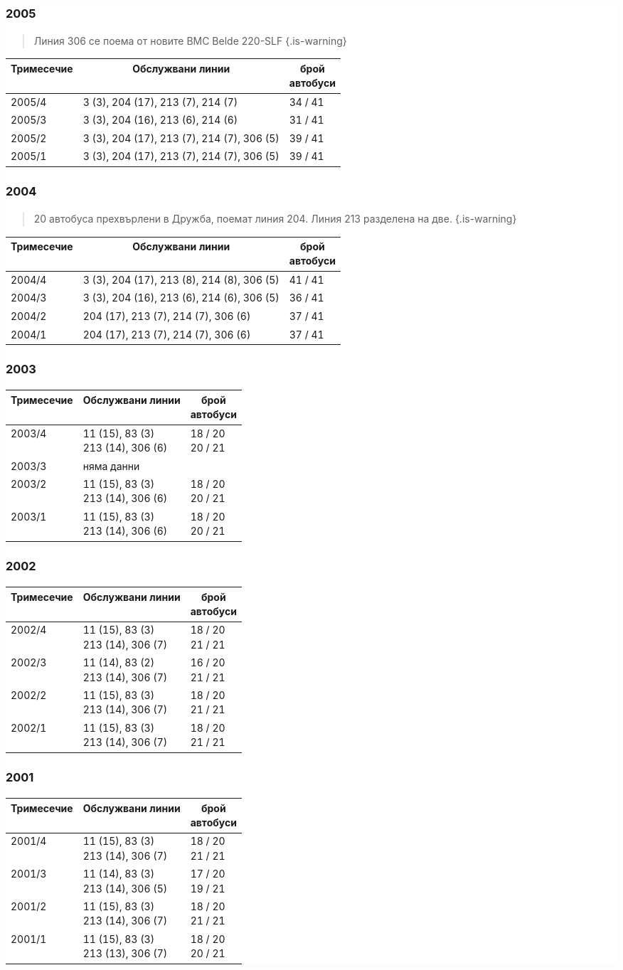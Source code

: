 ### 2005
> Линия 306 се поема от новите BMC Belde 220-SLF
{.is-warning}

| **Тримесечие** | **Обслужвани линии** | **брой**  <br>**автобуси** | 
| --- | --- | --- | 
| 2005/4 | 3 (3), 204 (17), 213 (7), 214 (7) | 34 / 41 |     
| 2005/3 | 3 (3), 204 (16), 213 (6), 214 (6) | 31 / 41 |  
| 2005/2 | 3 (3), 204 (17), 213 (7), 214 (7), 306 (5) | 39 / 41 |    
| 2005/1 | 3 (3), 204 (17), 213 (7), 214 (7), 306 (5) | 39 / 41 |    

### 2004
> 20 автобуса прехвърлени в Дружба, поемат линия 204. Линия 213 разделена на две.
{.is-warning}

| **Тримесечие** | **Обслужвани линии** | **брой**  <br>**автобуси** | 
| --- | --- | --- |
| 2004/4 | 3 (3), 204 (17), 213 (8), 214 (8), 306 (5) | 41 / 41 |    
| 2004/3 | 3 (3), 204 (16), 213 (6), 214 (6), 306 (5) | 36 / 41 |    
| 2004/2 | 204 (17), 213 (7), 214 (7), 306 (6) | 37 / 41 |     
| 2004/1 | 204 (17), 213 (7), 214 (7), 306 (6) | 37 / 41 |  

### 2003
| **Тримесечие** | **Обслужвани линии** | **брой**  <br>**автобуси** |
| --- | --- | --- | 
| 2003/4 | 11 (15), 83 (3)  <br>213 (14), 306 (6) | 18 / 20  <br>20 / 21 |     
| 2003/3 | няма данни |     |     
| 2003/2 | 11 (15), 83 (3)  <br>213 (14), 306 (6) | 18 / 20  <br>20 / 21 |     
| 2003/1 | 11 (15), 83 (3)  <br>213 (14), 306 (6) | 18 / 20  <br>20 / 21 |     

### 2002
| **Тримесечие** | **Обслужвани линии** | **брой**  <br>**автобуси** |
| --- | --- | --- | 
| 2002/4 | 11 (15), 83 (3)  <br>213 (14), 306 (7) | 18 / 20  <br>21 / 21 |     
| 2002/3 | 11 (14), 83 (2)  <br>213 (14), 306 (7) | 16 / 20  <br>21 / 21 |     
| 2002/2 | 11 (15), 83 (3)  <br>213 (14), 306 (7) | 18 / 20  <br>21 / 21 |     
| 2002/1 | 11 (15), 83 (3)  <br>213 (14), 306 (7) | 18 / 20  <br>21 / 21 |     

### 2001
| **Тримесечие** | **Обслужвани линии** | **брой**  <br>**автобуси** |
| --- | --- | --- |
| 2001/4 | 11 (15), 83 (3)  <br>213 (14), 306 (7) | 18 / 20  <br>21 / 21 |     
| 2001/3 | 11 (14), 83 (3)  <br>213 (14), 306 (5) | 17 / 20  <br>19 / 21 |     
| 2001/2 | 11 (15), 83 (3)  <br>213 (14), 306 (7) | 18 / 20  <br>21 / 21 |    
| 2001/1 | 11 (15), 83 (3)  <br>213 (13), 306 (7) | 18 / 20  <br>20 / 21 |     
